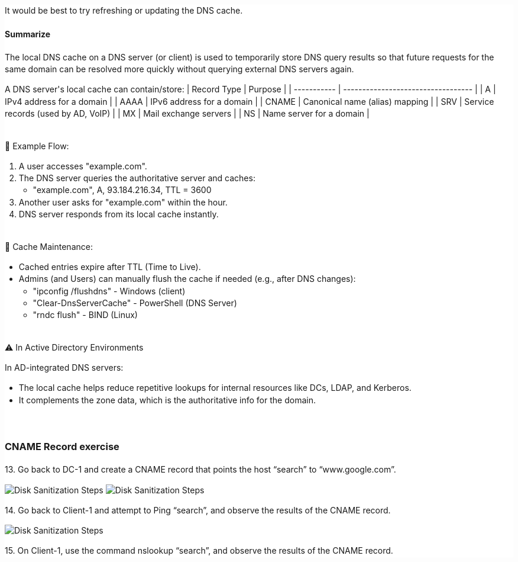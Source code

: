   It would be best to try refreshing or updating the DNS cache. 
</p>
<h4>Summarize</h4>
<p>
  The local DNS cache on a DNS server (or client) is used to temporarily store DNS query results so that future requests for the same domain can be resolved more quickly without querying external DNS servers again.

  A DNS server's local cache can contain/store:
  | Record Type | Purpose                            |
  | ----------- | ---------------------------------- |
  | A           | IPv4 address for a domain          |
  | AAAA        | IPv6 address for a domain          |
  | CNAME       | Canonical name (alias) mapping     |
  | SRV         | Service records (used by AD, VoIP) |
  | MX          | Mail exchange servers              |
  | NS          | Name server for a domain           |

  <br />
  🔄 Example Flow:

  1. A user accesses "example.com".
  2. The DNS server queries the authoritative server and caches:
      - "example.com", A, 93.184.216.34, TTL = 3600
  3. Another user asks for "example.com" within the hour.
  4. DNS server responds from its local cache instantly.
  <br />
  🧹 Cache Maintenance:

  - Cached entries expire after TTL (Time to Live).
  - Admins (and Users) can manually flush the cache if needed (e.g., after DNS changes):
      - "ipconfig /flushdns"          - Windows (client)
      - "Clear-DnsServerCache"        - PowerShell (DNS Server)
      - "rndc flush"                  - BIND (Linux)
  <br />
  ⚠️ In Active Directory Environments
  
  In AD-integrated DNS servers:

  - The local cache helps reduce repetitive lookups for internal resources like DCs, LDAP, and Kerberos.
  - It complements the zone data, which is the authoritative info for the domain.
</p>
<br />

<h3>CNAME Record exercise </h3>
<p>
  13. Go back to DC-1 and create a CNAME record that points the host “search” to “www.google.com”.
</p>
<p>
 <img src="https://i.imgur.com/gIB8cEA.png" height="90%" width="100%" alt="Disk Sanitization Steps"/>
 <img src="https://i.imgur.com/cCWXxSI.png" height="90%" width="100%" alt="Disk Sanitization Steps"/>
</p>
<p>
  14. Go back to Client-1 and attempt to Ping “search”, and observe the results of the CNAME record. 
</p>
<p>
  <img src="https://i.imgur.com/xRhK54m.png" height="90%" width="100%" alt="Disk Sanitization Steps"/>
</p>
<p>
  15. On Client-1, use the command nslookup “search”, and observe the results of the CNAME record.